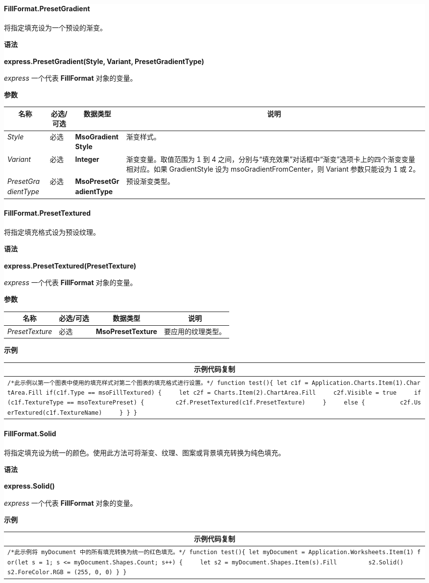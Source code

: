 #### **FillFormat.PresetGradient**

将指定填充设为一个预设的渐变。

**语法**

**express.PresetGradient(Style, Variant, PresetGradientType)**

*express*   一个代表 **FillFormat** 对象的变量。

**参数**

| **名称**             | **必选/可选** | **数据类型**              | **说明**                                                     |
| -------------------- | ------------- | ------------------------- | ------------------------------------------------------------ |
| *Style*              | 必选          | **MsoGradientStyle**      | 渐变样式。                                                   |
| *Variant*            | 必选          | **Integer**               | 渐变变量。取值范围为 1 到 4 之间，分别与“填充效果”对话框中“渐变”选项卡上的四个渐变变量相对应。如果 GradientStyle 设为 msoGradientFromCenter，则 Variant 参数只能设为 1 或 2。 |
| *PresetGradientType* | 必选          | **MsoPresetGradientType** | 预设渐变类型。                                               |

#### **FillFormat.PresetTextured**

将指定填充格式设为预设纹理。

**语法**

**express.PresetTextured(PresetTexture)**

*express*   一个代表 **FillFormat** 对象的变量。

**参数**

| **名称**        | **必选/可选** | **数据类型**         | **说明**           |
| --------------- | ------------- | -------------------- | ------------------ |
| *PresetTexture* | 必选          | **MsoPresetTexture** | 要应用的纹理类型。 |

**示例**

| 示例代码复制                                                 |
| ------------------------------------------------------------ |
| `/*此示例以第一个图表中使用的填充样式对第二个图表的填充格式进行设置。*/ function test(){ let c1f = Application.Charts.Item(1).ChartArea.Fill if(c1f.Type == msoFillTextured) {     let c2f = Charts.Item(2).ChartArea.Fill     c2f.Visible = true     if(c1f.TextureType == msoTexturePreset) {         c2f.PresetTextured(c1f.PresetTexture)     }     else {          c2f.UserTextured(c1f.TextureName)     } } }` |

#### **FillFormat.Solid**

将指定填充设为统一的颜色。使用此方法可将渐变、纹理、图案或背景填充转换为纯色填充。

**语法**

**express.Solid()**

*express*   一个代表 **FillFormat** 对象的变量。

**示例**

| 示例代码复制                                                 |
| ------------------------------------------------------------ |
| `/*此示例将 myDocument 中的所有填充转换为统一的红色填充。*/ function test(){ let myDocument = Application.Worksheets.Item(1) for(let s = 1; s <= myDocument.Shapes.Count; s++) {     let s2 = myDocument.Shapes.Item(s).Fill         s2.Solid()         s2.ForeColor.RGB = (255, 0, 0) } }` |
